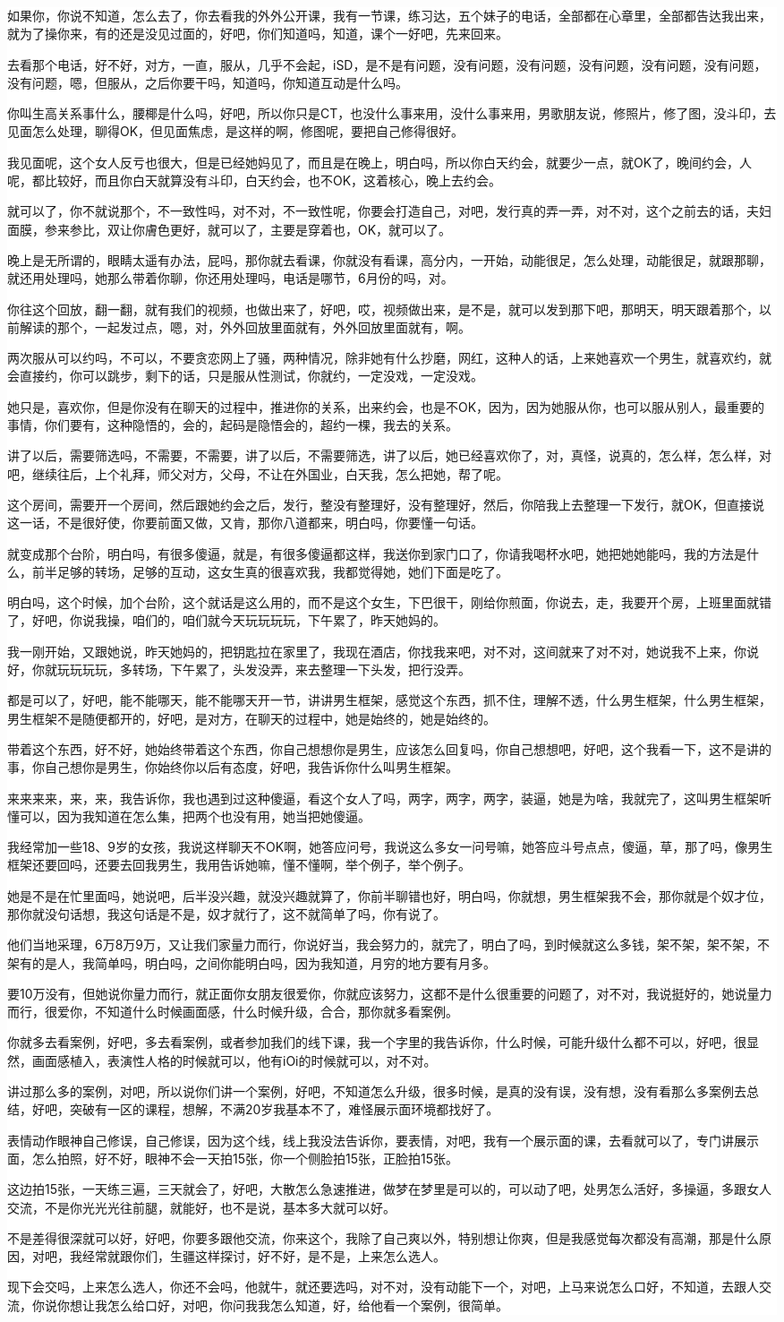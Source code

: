 如果你，你说不知道，怎么去了，你去看我的外外公开课，我有一节课，练习达，五个妹子的电话，全部都在心章里，全部都告达我出来，就为了操你来，有的还是没见过面的，好吧，你们知道吗，知道，课个一好吧，先来回来。

去看那个电话，好不好，对方，一直，服从，几乎不会起，iSD，是不是有问题，没有问题，没有问题，没有问题，没有问题，没有问题，没有问题，嗯，但服从，之后你要干吗，知道吗，你知道互动是什么吗。

你叫生高关系事什么，腰椰是什么吗，好吧，所以你只是CT，也没什么事来用，没什么事来用，男歌朋友说，修照片，修了图，没斗印，去见面怎么处理，聊得OK，但见面焦虑，是这样的啊，修图呢，要把自己修得很好。

我见面呢，这个女人反亏也很大，但是已经她妈见了，而且是在晚上，明白吗，所以你白天约会，就要少一点，就OK了，晚间约会，人呢，都比较好，而且你白天就算没有斗印，白天约会，也不OK，这着核心，晚上去约会。

就可以了，你不就说那个，不一致性吗，对不对，不一致性呢，你要会打造自己，对吧，发行真的弄一弄，对不对，这个之前去的话，夫妇面膜，参来参比，双让你膚色更好，就可以了，主要是穿着也，OK，就可以了。

晚上是无所谓的，眼睛太遥有办法，屁吗，那你就去看课，你就没有看课，高分内，一开始，动能很足，怎么处理，动能很足，就跟那聊，就还用处理吗，她那么带着你聊，你还用处理吗，电话是哪节，6月份的吗，对。

你往这个回放，翻一翻，就有我们的视频，也做出来了，好吧，哎，视频做出来，是不是，就可以发到那下吧，那明天，明天跟着那个，以前解读的那个，一起发过点，嗯，对，外外回放里面就有，外外回放里面就有，啊。

两次服从可以约吗，不可以，不要贪恋网上了骚，两种情况，除非她有什么抄磨，网红，这种人的话，上来她喜欢一个男生，就喜欢约，就会直接约，你可以跳步，剩下的话，只是服从性测试，你就约，一定没戏，一定没戏。

她只是，喜欢你，但是你没有在聊天的过程中，推进你的关系，出来约会，也是不OK，因为，因为她服从你，也可以服从别人，最重要的事情，你们要有，这种隐悟的，会的，起码是隐悟会的，超约一棵，我去的关系。

讲了以后，需要筛选吗，不需要，不需要，讲了以后，不需要筛选，讲了以后，她已经喜欢你了，对，真怪，说真的，怎么样，怎么样，对吧，继续往后，上个礼拜，师父对方，父母，不让在外国业，白天我，怎么把她，帮了呢。

这个房间，需要开一个房间，然后跟她约会之后，发行，整没有整理好，没有整理好，然后，你陪我上去整理一下发行，就OK，但直接说这一话，不是很好使，你要前面又做，又肯，那你八道都来，明白吗，你要懂一句话。

就变成那个台阶，明白吗，有很多傻逼，就是，有很多傻逼都这样，我送你到家门口了，你请我喝杯水吧，她把她她能吗，我的方法是什么，前半足够的转场，足够的互动，这女生真的很喜欢我，我都觉得她，她们下面是吃了。

明白吗，这个时候，加个台阶，这个就话是这么用的，而不是这个女生，下巴很干，刚给你煎面，你说去，走，我要开个房，上班里面就错了，好吧，你说我操，咱们的，咱们就今天玩玩玩玩，下午累了，昨天她妈的。

我一刚开始，又跟她说，昨天她妈的，把钥匙拉在家里了，我现在酒店，你找我来吧，对不对，这间就来了对不对，她说我不上来，你说好，你就玩玩玩玩，多转场，下午累了，头发没弄，来去整理一下头发，把行没弄。

都是可以了，好吧，能不能哪天，能不能哪天开一节，讲讲男生框架，感觉这个东西，抓不住，理解不透，什么男生框架，什么男生框架，男生框架不是随便都开的，好吧，是对方，在聊天的过程中，她是始终的，她是始终的。

带着这个东西，好不好，她始终带着这个东西，你自己想想你是男生，应该怎么回复吗，你自己想想吧，好吧，这个我看一下，这不是讲的事，你自己想你是男生，你始终你以后有态度，好吧，我告诉你什么叫男生框架。

来来来来，来，来，我告诉你，我也遇到过这种傻逼，看这个女人了吗，两字，两字，两字，装逼，她是为啥，我就完了，这叫男生框架听懂可以，因为我知道在怎么集，把两个也没有用，她当把她傻逼。

我经常加一些18、9岁的女孩，我说这样聊天不OK啊，她答应问号，我说这么多女一问号嘛，她答应斗号点点，傻逼，草，那了吗，像男生框架还要回吗，还要去回我男生，我用告诉她嘛，懂不懂啊，举个例子，举个例子。

她是不是在忙里面吗，她说吧，后半没兴趣，就没兴趣就算了，你前半聊错也好，明白吗，你就想，男生框架我不会，那你就是个奴才位，那你就没句话想，我这句话是不是，奴才就行了，这不就简单了吗，你有说了。

他们当地采理，6万8万9万，又让我们家量力而行，你说好当，我会努力的，就完了，明白了吗，到时候就这么多钱，架不架，架不架，不架有的是人，我简单吗，明白吗，之间你能明白吗，因为我知道，月穷的地方要有月多。

要10万没有，但她说你量力而行，就正面你女朋友很爱你，你就应该努力，这都不是什么很重要的问题了，对不对，我说挺好的，她说量力而行，很爱你，不知道什么时候画面感，什么时候升级，合合，那你就多看案例。

你就多去看案例，好吧，多去看案例，或者参加我们的线下课，我一个字里的我告诉你，什么时候，可能升级什么都不可以，好吧，很显然，画面感植入，表演性人格的时候就可以，他有iOi的时候就可以，对不对。

讲过那么多的案例，对吧，所以说你们讲一个案例，好吧，不知道怎么升级，很多时候，是真的没有误，没有想，没有看那么多案例去总结，好吧，突破有一区的课程，想解，不满20岁我基本不了，难怪展示面环境都找好了。

表情动作眼神自己修误，自己修误，因为这个线，线上我没法告诉你，要表情，对吧，我有一个展示面的课，去看就可以了，专门讲展示面，怎么拍照，好不好，眼神不会一天拍15张，你一个侧脸拍15张，正脸拍15张。

这边拍15张，一天练三遍，三天就会了，好吧，大散怎么急速推进，做梦在梦里是可以的，可以动了吧，处男怎么活好，多操逼，多跟女人交流，不是你光光光往前腿，就能好，也不是说，基本多大就可以好。

不是差得很深就可以好，好吧，你要多跟他交流，你来这个，我除了自己爽以外，特别想让你爽，但是我感觉每次都没有高潮，那是什么原因，对吧，我经常就跟你们，生疆这样探讨，好不好，是不是，上来怎么选人。

现下会交吗，上来怎么选人，你还不会吗，他就牛，就还要选吗，对不对，没有动能下一个，对吧，上马来说怎么口好，不知道，去跟人交流，你说你想让我怎么给口好，对吧，你问我我怎么知道，好，给他看一个案例，很简单。
